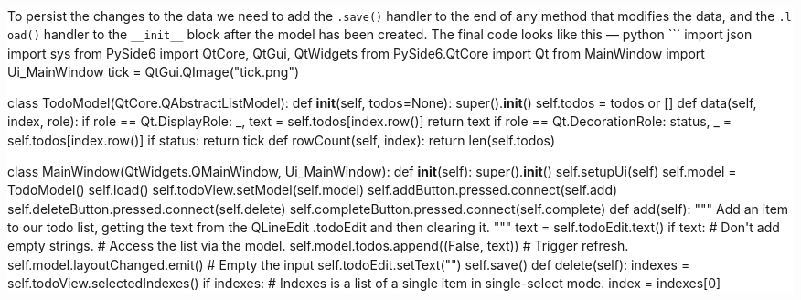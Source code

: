 To persist the changes to the data we need to add the `.save()` handler to the end of any method that modifies the data, and the `.load()` handler to the `__init__` block after the model has been created.
The final code looks like this —
python ```
import json
import sys
from PySide6 import QtCore, QtGui, QtWidgets
from PySide6.QtCore import Qt
from MainWindow import Ui_MainWindow
tick = QtGui.QImage("tick.png")

class TodoModel(QtCore.QAbstractListModel):
  def __init__(self, todos=None):
    super().__init__()
    self.todos = todos or []
  def data(self, index, role):
    if role == Qt.DisplayRole:
      _, text = self.todos[index.row()]
      return text
    if role == Qt.DecorationRole:
      status, _ = self.todos[index.row()]
      if status:
        return tick
  def rowCount(self, index):
    return len(self.todos)

class MainWindow(QtWidgets.QMainWindow, Ui_MainWindow):
  def __init__(self):
    super().__init__()
    self.setupUi(self)
    self.model = TodoModel()
    self.load()
    self.todoView.setModel(self.model)
    self.addButton.pressed.connect(self.add)
    self.deleteButton.pressed.connect(self.delete)
    self.completeButton.pressed.connect(self.complete)
  def add(self):
    """
    Add an item to our todo list, getting the text from the QLineEdit .todoEdit
    and then clearing it.
    """
    text = self.todoEdit.text()
    if text: # Don't add empty strings.
      # Access the list via the model.
      self.model.todos.append((False, text))
      # Trigger refresh.
      self.model.layoutChanged.emit()
      # Empty the input
      self.todoEdit.setText("")
      self.save()
  def delete(self):
    indexes = self.todoView.selectedIndexes()
    if indexes:
      # Indexes is a list of a single item in single-select mode.
      index = indexes[0]